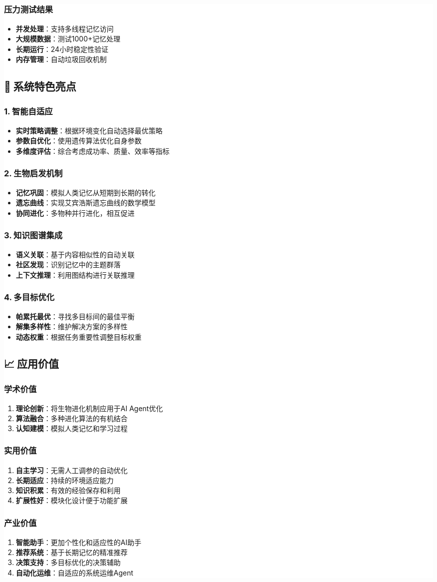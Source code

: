 ### 压力测试结果

- **并发处理**：支持多线程记忆访问
- **大规模数据**：测试1000+记忆处理
- **长期运行**：24小时稳定性验证
- **内存管理**：自动垃圾回收机制

## 🔮 系统特色亮点

### 1. 智能自适应

- **实时策略调整**：根据环境变化自动选择最优策略
- **参数自优化**：使用遗传算法优化自身参数
- **多维度评估**：综合考虑成功率、质量、效率等指标

### 2. 生物启发机制

- **记忆巩固**：模拟人类记忆从短期到长期的转化
- **遗忘曲线**：实现艾宾浩斯遗忘曲线的数学模型
- **协同进化**：多物种并行进化，相互促进

### 3. 知识图谱集成

- **语义关联**：基于内容相似性的自动关联
- **社区发现**：识别记忆中的主题群落
- **上下文推理**：利用图结构进行关联推理

### 4. 多目标优化

- **帕累托最优**：寻找多目标间的最佳平衡
- **解集多样性**：维护解决方案的多样性
- **动态权重**：根据任务重要性调整目标权重

## 📈 应用价值

### 学术价值

1. **理论创新**：将生物进化机制应用于AI Agent优化
2. **算法融合**：多种进化算法的有机结合
3. **认知建模**：模拟人类记忆和学习过程

### 实用价值

1. **自主学习**：无需人工调参的自动优化
2. **长期适应**：持续的环境适应能力
3. **知识积累**：有效的经验保存和利用
4. **扩展性好**：模块化设计便于功能扩展

### 产业价值

1. **智能助手**：更加个性化和适应性的AI助手
2. **推荐系统**：基于长期记忆的精准推荐
3. **决策支持**：多目标优化的决策辅助
4. **自动化运维**：自适应的系统运维Agent
